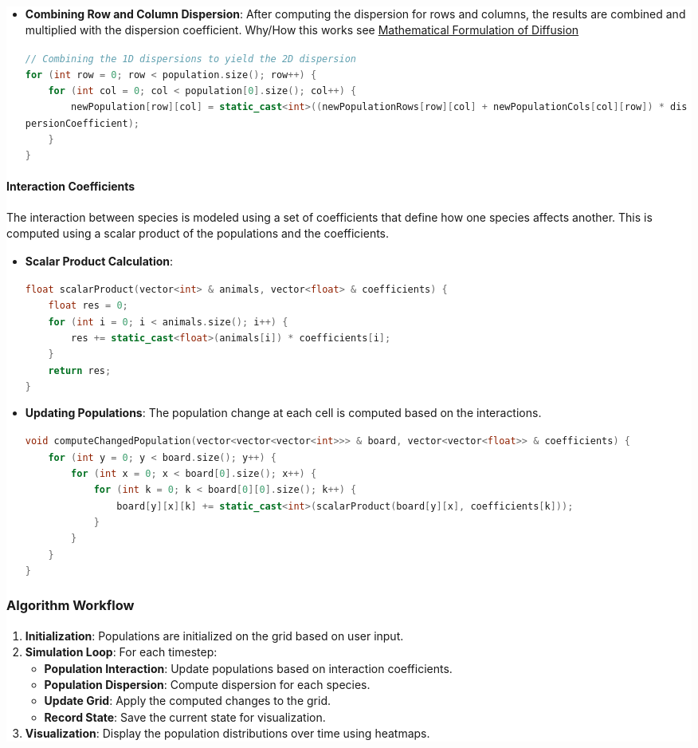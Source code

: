 - **Combining Row and Column Dispersion**: After computing the dispersion for rows and columns, the results are combined and multiplied with the dispersion coefficient. Why/How this works see [Mathematical Formulation of Diffusion](#mathematical-formulation-of-diffusion)

  ```cpp
  // Combining the 1D dispersions to yield the 2D dispersion
  for (int row = 0; row < population.size(); row++) {
      for (int col = 0; col < population[0].size(); col++) {
          newPopulation[row][col] = static_cast<int>((newPopulationRows[row][col] + newPopulationCols[col][row]) * dispersionCoefficient);
      }
  }
  ```

#### Interaction Coefficients

The interaction between species is modeled using a set of coefficients that define how one species affects another. This is computed using a scalar product of the populations and the coefficients.

- **Scalar Product Calculation**:

  ```cpp
  float scalarProduct(vector<int> & animals, vector<float> & coefficients) {
      float res = 0;
      for (int i = 0; i < animals.size(); i++) {
          res += static_cast<float>(animals[i]) * coefficients[i];
      }
      return res;
  }
  ```

- **Updating Populations**: The population change at each cell is computed based on the interactions.

  ```cpp
  void computeChangedPopulation(vector<vector<vector<int>>> & board, vector<vector<float>> & coefficients) {
      for (int y = 0; y < board.size(); y++) {
          for (int x = 0; x < board[0].size(); x++) {
              for (int k = 0; k < board[0][0].size(); k++) {
                  board[y][x][k] += static_cast<int>(scalarProduct(board[y][x], coefficients[k]));
              }
          }
      }
  }
  ```

### Algorithm Workflow

1. **Initialization**: Populations are initialized on the grid based on user input.
2. **Simulation Loop**: For each timestep:
    - **Population Interaction**: Update populations based on interaction coefficients.
    - **Population Dispersion**: Compute dispersion for each species.
    - **Update Grid**: Apply the computed changes to the grid.
    - **Record State**: Save the current state for visualization.
3. **Visualization**: Display the population distributions over time using heatmaps.
